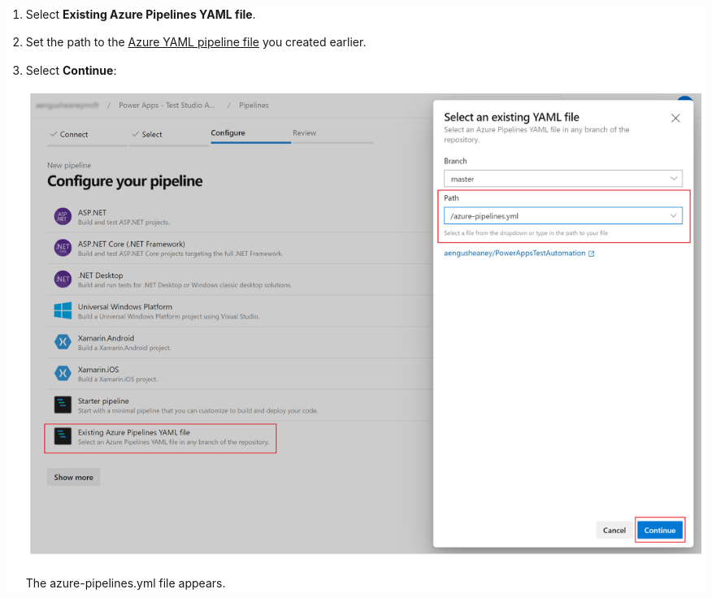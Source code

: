 1. Select **Existing Azure Pipelines YAML file**.

1. Set the path to the [Azure YAML pipeline file](#step-3---create-an-azure-pipelines-yaml-file) you created earlier.

1. Select **Continue**:

    ![Review YAML.](media/test-studio-yaml-pipeline/use-existing-pipelines-yaml.png "Review YAML")

    The azure-pipelines.yml file appears.
